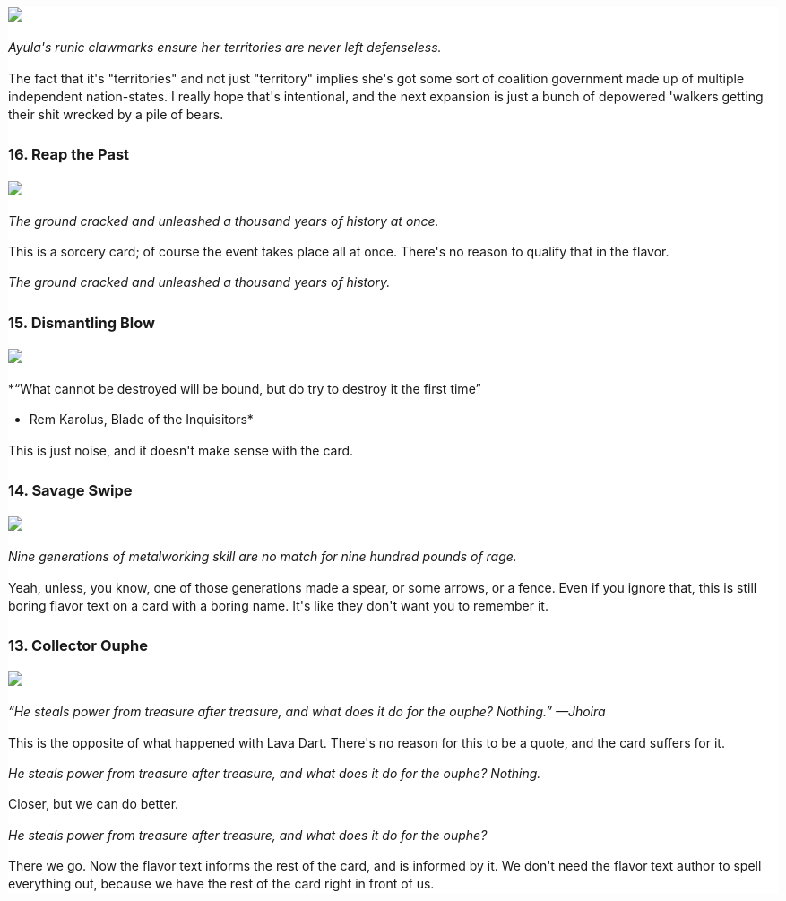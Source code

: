 ![](https://img.scryfall.com/cards/small/front/1/b/1b9296ca-39a8-4aad-be92-0a56c704e950.jpg?1558728656)

*Ayula's runic clawmarks ensure her territories are never left defenseless.*

The fact that it's "territories" and not just "territory" implies she's got some sort of
coalition government made up of multiple independent nation-states. I really hope that's
intentional, and the next expansion is just a bunch of depowered 'walkers getting their shit
wrecked by a pile of bears.

### 16. Reap the Past

![](https://img.scryfall.com/cards/small/front/c/0/c0b7e59a-5302-4a73-816a-b759adff3ee6.jpg?1559216598)

*The ground cracked and unleashed a thousand years of history at once.*

This is a sorcery card; of course the event takes place all at once. There's no reason to qualify
that in the flavor.

*The ground cracked and unleashed a thousand years of history.*

### 15. Dismantling Blow

![](https://img.scryfall.com/cards/small/front/7/0/70edc5da-4477-49f6-bbcc-f208fdaae0d3.jpg?1558435120)

*“What cannot be destroyed will be bound, but do try to destroy it the first time”
- Rem Karolus, Blade of the Inquisitors*

This is just noise, and it doesn't make sense with the card.

### 14. Savage Swipe

![](https://img.scryfall.com/cards/small/front/e/e/eea7e77c-ede5-41bd-b766-9a76ce691607.jpg?1558464727)

*Nine generations of metalworking skill are no match for nine hundred pounds of rage.*

Yeah, unless, you know, one of those generations made a spear, or some arrows, or a fence.
Even if you ignore that, this is still boring flavor text on a card with a boring name. It's
like they don't want you to remember it.

### 13. Collector Ouphe

![](https://img.scryfall.com/cards/small/front/0/8/085107a2-c1ec-473c-81d8-23e5a7197776.jpg?1558965298)

*“He steals power from treasure after treasure, and what does it do for the ouphe? Nothing.”
—Jhoira*

This is the opposite of what happened with Lava Dart. There's no reason for this to be a quote,
and the card suffers for it.

*He steals power from treasure after treasure, and what does it do for the ouphe? Nothing.*

Closer, but we can do better.

*He steals power from treasure after treasure, and what does it do for the ouphe?*

There we go. Now the flavor text informs the rest of the card, and is informed by it. We don't
need the flavor text author to spell everything out, because we have the rest of the card
right in front of us.
